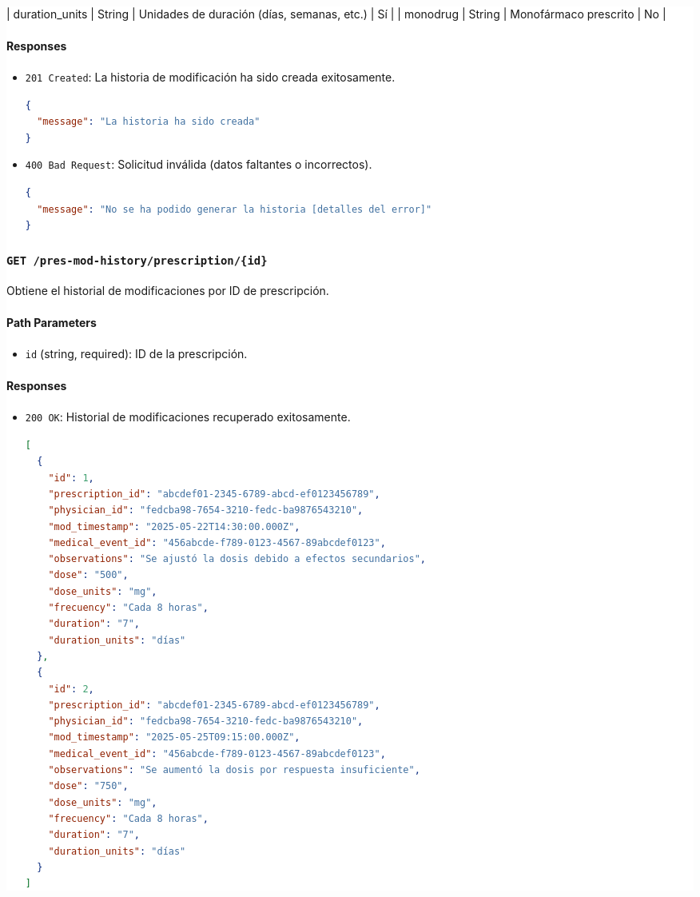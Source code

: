 | duration_units   | String | Unidades de duración (días, semanas, etc.) | Sí        |
| monodrug         | String | Monofármaco prescrito                      | No        |

#### Responses

- `201 Created`: La historia de modificación ha sido creada exitosamente.

  ```json
  {
    "message": "La historia ha sido creada"
  }
  ```

- `400 Bad Request`: Solicitud inválida (datos faltantes o incorrectos).
  ```json
  {
    "message": "No se ha podido generar la historia [detalles del error]"
  }
  ```

### `GET /pres-mod-history/prescription/{id}`

Obtiene el historial de modificaciones por ID de prescripción.

#### Path Parameters

- `id` (string, required): ID de la prescripción.

#### Responses

- `200 OK`: Historial de modificaciones recuperado exitosamente.

  ```json
  [
    {
      "id": 1,
      "prescription_id": "abcdef01-2345-6789-abcd-ef0123456789",
      "physician_id": "fedcba98-7654-3210-fedc-ba9876543210",
      "mod_timestamp": "2025-05-22T14:30:00.000Z",
      "medical_event_id": "456abcde-f789-0123-4567-89abcdef0123",
      "observations": "Se ajustó la dosis debido a efectos secundarios",
      "dose": "500",
      "dose_units": "mg",
      "frecuency": "Cada 8 horas",
      "duration": "7",
      "duration_units": "días"
    },
    {
      "id": 2,
      "prescription_id": "abcdef01-2345-6789-abcd-ef0123456789",
      "physician_id": "fedcba98-7654-3210-fedc-ba9876543210",
      "mod_timestamp": "2025-05-25T09:15:00.000Z",
      "medical_event_id": "456abcde-f789-0123-4567-89abcdef0123",
      "observations": "Se aumentó la dosis por respuesta insuficiente",
      "dose": "750",
      "dose_units": "mg",
      "frecuency": "Cada 8 horas",
      "duration": "7",
      "duration_units": "días"
    }
  ]
  ```
